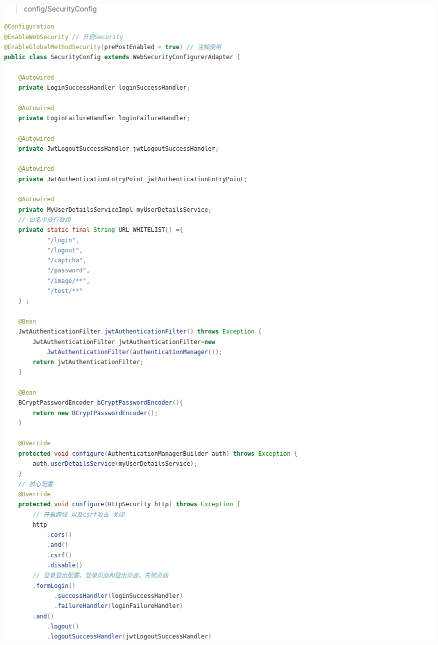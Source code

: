 > config/SecurityConfig

```java
@Configuration
@EnableWebSecurity // 开启Security
@EnableGlobalMethodSecurity(prePostEnabled = true) // 注解使用
public class SecurityConfig extends WebSecurityConfigurerAdapter {

    @Autowired
    private LoginSuccessHandler loginSuccessHandler;

    @Autowired
    private LoginFailureHandler loginFailureHandler;

    @Autowired
    private JwtLogoutSuccessHandler jwtLogoutSuccessHandler;

    @Autowired
    private JwtAuthenticationEntryPoint jwtAuthenticationEntryPoint;

    @Autowired
    private MyUserDetailsServiceImpl myUserDetailsService;
	// 白名单放行数组
    private static final String URL_WHITELIST[] ={
            "/login",
            "/logout",
            "/captcha",
            "/password",
            "/image/**",
            "/test/**"
    } ;

    @Bean
    JwtAuthenticationFilter jwtAuthenticationFilter() throws Exception {
        JwtAuthenticationFilter jwtAuthenticationFilter=new 
            JwtAuthenticationFilter(authenticationManager());
        return jwtAuthenticationFilter;
    }

    @Bean
    BCryptPasswordEncoder bCryptPasswordEncoder(){
        return new BCryptPasswordEncoder();
    }

    @Override
    protected void configure(AuthenticationManagerBuilder auth) throws Exception {
        auth.userDetailsService(myUserDetailsService);
    }
	// 核心配置
    @Override
    protected void configure(HttpSecurity http) throws Exception {
        // 开启跨域 以及csrf攻击 关闭
        http
            .cors()
            .and()
            .csrf()
            .disable()
        // 登录登出配置，登录页面和登出页面，失败页面
        .formLogin()
              .successHandler(loginSuccessHandler)
              .failureHandler(loginFailureHandler)
        .and()
            .logout()
            .logoutSuccessHandler(jwtLogoutSuccessHandler)
```